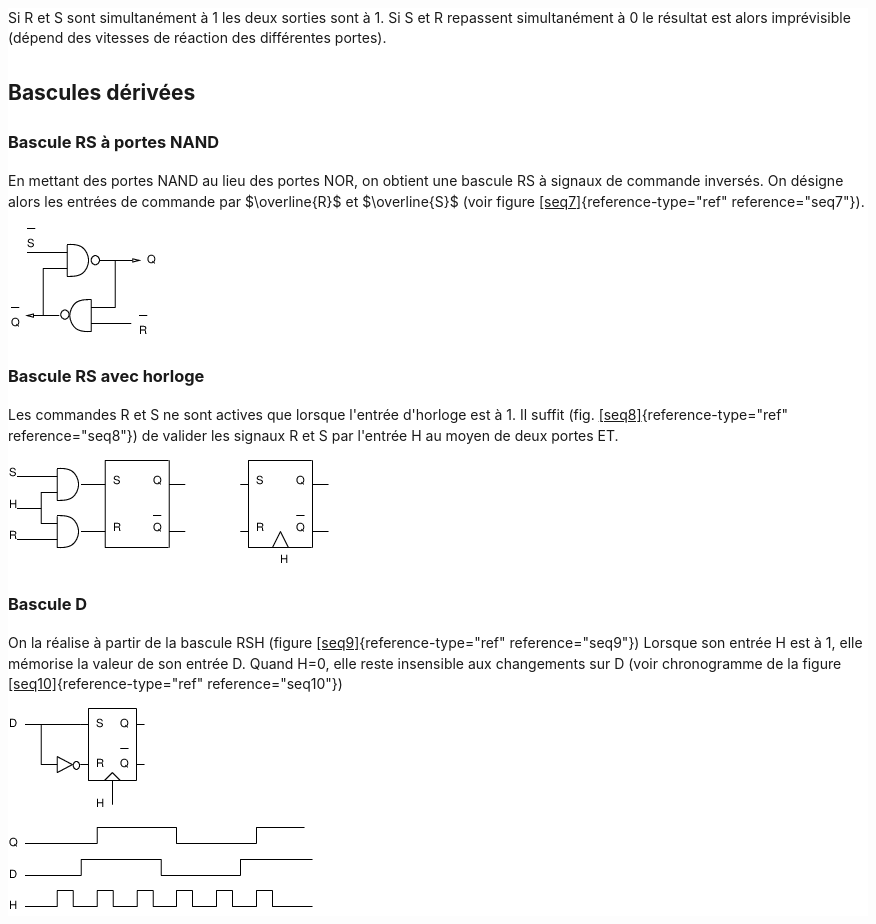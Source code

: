 Si R et S sont simultanément à 1 les deux sorties sont à 1. Si S et R
repassent simultanément à 0 le résultat est alors imprévisible (dépend
des vitesses de réaction des différentes portes).

Bascules dérivées
-----------------

### Bascule RS à portes NAND

En mettant des portes NAND au lieu des portes NOR, on obtient une
bascule RS à signaux de commande inversés. On désigne alors les entrées
de commande par $\overline{R}$ et $\overline{S}$ (voir figure
[\[seq7\]](#seq7){reference-type="ref" reference="seq7"}).

![Bascule RS à portes NAND[]{label="seq7"}](../Png/seq7.png)

### Bascule RS avec horloge

Les commandes R et S ne sont actives que lorsque l'entrée d'horloge est
à 1. Il suffit (fig. [\[seq8\]](#seq8){reference-type="ref"
reference="seq8"}) de valider les signaux R et S par l'entrée H au moyen
de deux portes ET.

![Bascule RSH: schéma et symbole[]{label="seq8"}](../Png/seq8.png)

### Bascule D

On la réalise à partir de la bascule RSH (figure
[\[seq9\]](#seq9){reference-type="ref" reference="seq9"}) Lorsque son
entrée H est à 1, elle mémorise la valeur de son entrée D. Quand H=0,
elle reste insensible aux changements sur D (voir chronogramme de la
figure [\[seq10\]](#seq10){reference-type="ref" reference="seq10"})

![Bascule D[]{label="seq9"}](../Png/seq9.png)

![Chronogramme d'une Bascule D[]{label="seq10"}](../Png/seq10.png)
